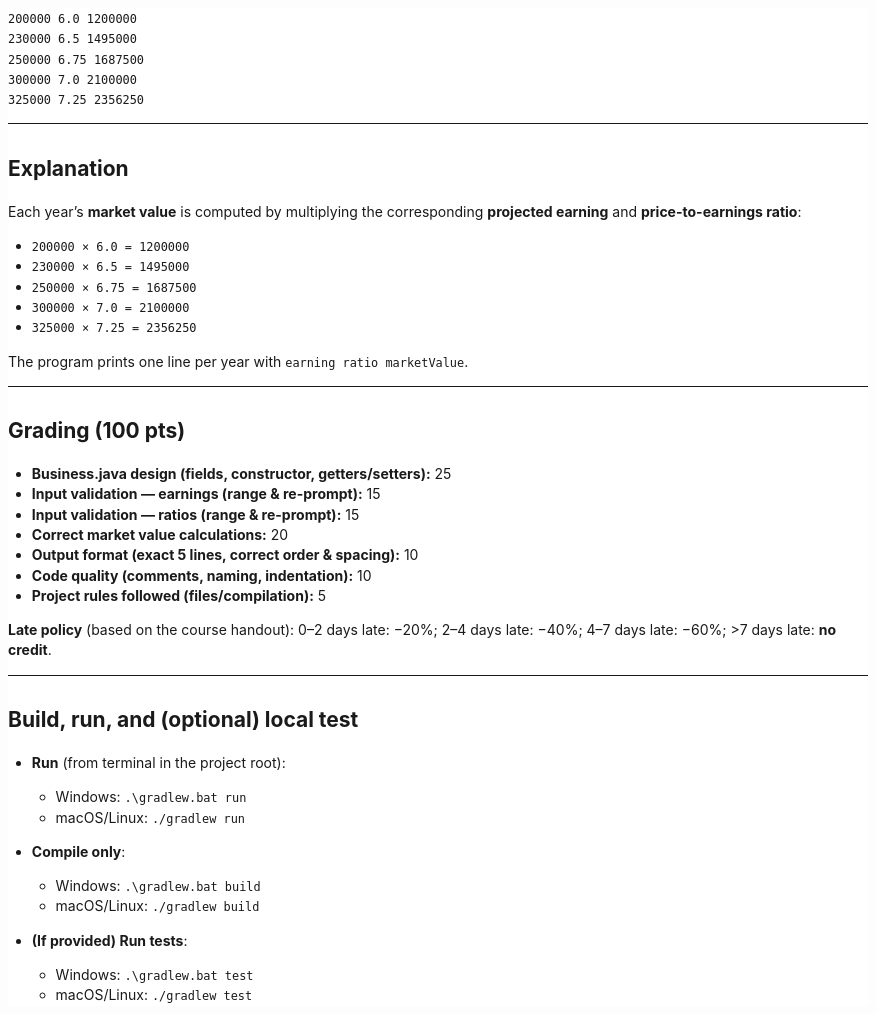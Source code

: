 ```
200000 6.0 1200000
230000 6.5 1495000
250000 6.75 1687500
300000 7.0 2100000
325000 7.25 2356250
```

---

## Explanation

Each year’s **market value** is computed by multiplying the corresponding **projected earning** and **price-to-earnings ratio**:

* `200000 × 6.0 = 1200000`
* `230000 × 6.5 = 1495000`
* `250000 × 6.75 = 1687500`
* `300000 × 7.0 = 2100000`
* `325000 × 7.25 = 2356250`

The program prints one line per year with `earning ratio marketValue`.

---

## Grading (100 pts)

* **Business.java design (fields, constructor, getters/setters):** 25
* **Input validation — earnings (range & re-prompt):** 15
* **Input validation — ratios (range & re-prompt):** 15
* **Correct market value calculations:** 20
* **Output format (exact 5 lines, correct order & spacing):** 10
* **Code quality (comments, naming, indentation):** 10
* **Project rules followed (files/compilation):** 5

**Late policy** (based on the course handout):
0–2 days late: −20%; 2–4 days late: −40%; 4–7 days late: −60%; >7 days late: **no credit**.&#x20;

---

## Build, run, and (optional) local test

* **Run** (from terminal in the project root):

    * Windows: `.\gradlew.bat run`
    * macOS/Linux: `./gradlew run`

* **Compile only**:

    * Windows: `.\gradlew.bat build`
    * macOS/Linux: `./gradlew build`

* **(If provided) Run tests**:

    * Windows: `.\gradlew.bat test`
    * macOS/Linux: `./gradlew test`
